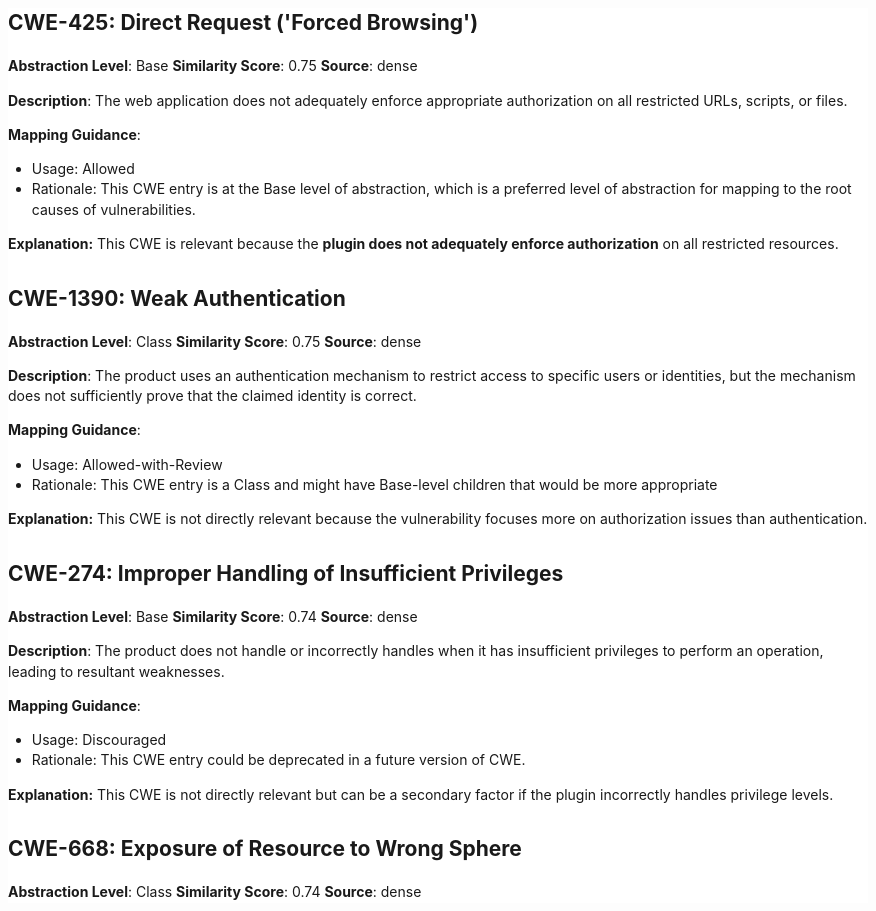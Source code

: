 ## CWE-425: Direct Request ('Forced Browsing')
**Abstraction Level**: Base
**Similarity Score**: 0.75
**Source**: dense

**Description**:
The web application does not adequately enforce appropriate authorization on all restricted URLs, scripts, or files.

**Mapping Guidance**:
- Usage: Allowed
- Rationale: This CWE entry is at the Base level of abstraction, which is a preferred level of abstraction for mapping to the root causes of vulnerabilities.

**Explanation:** This CWE is relevant because the **plugin does not adequately enforce authorization** on all restricted resources.

## CWE-1390: Weak Authentication
**Abstraction Level**: Class
**Similarity Score**: 0.75
**Source**: dense

**Description**:
The product uses an authentication mechanism to restrict access to specific users or identities, but the mechanism does not sufficiently prove that the claimed identity is correct.

**Mapping Guidance**:
- Usage: Allowed-with-Review
- Rationale: This CWE entry is a Class and might have Base-level children that would be more appropriate

**Explanation:** This CWE is not directly relevant because the vulnerability focuses more on authorization issues than authentication.

## CWE-274: Improper Handling of Insufficient Privileges
**Abstraction Level**: Base
**Similarity Score**: 0.74
**Source**: dense

**Description**:
The product does not handle or incorrectly handles when it has insufficient privileges to perform an operation, leading to resultant weaknesses.

**Mapping Guidance**:
- Usage: Discouraged
- Rationale: This CWE entry could be deprecated in a future version of CWE.

**Explanation:** This CWE is not directly relevant but can be a secondary factor if the plugin incorrectly handles privilege levels.

## CWE-668: Exposure of Resource to Wrong Sphere
**Abstraction Level**: Class
**Similarity Score**: 0.74
**Source**: dense
